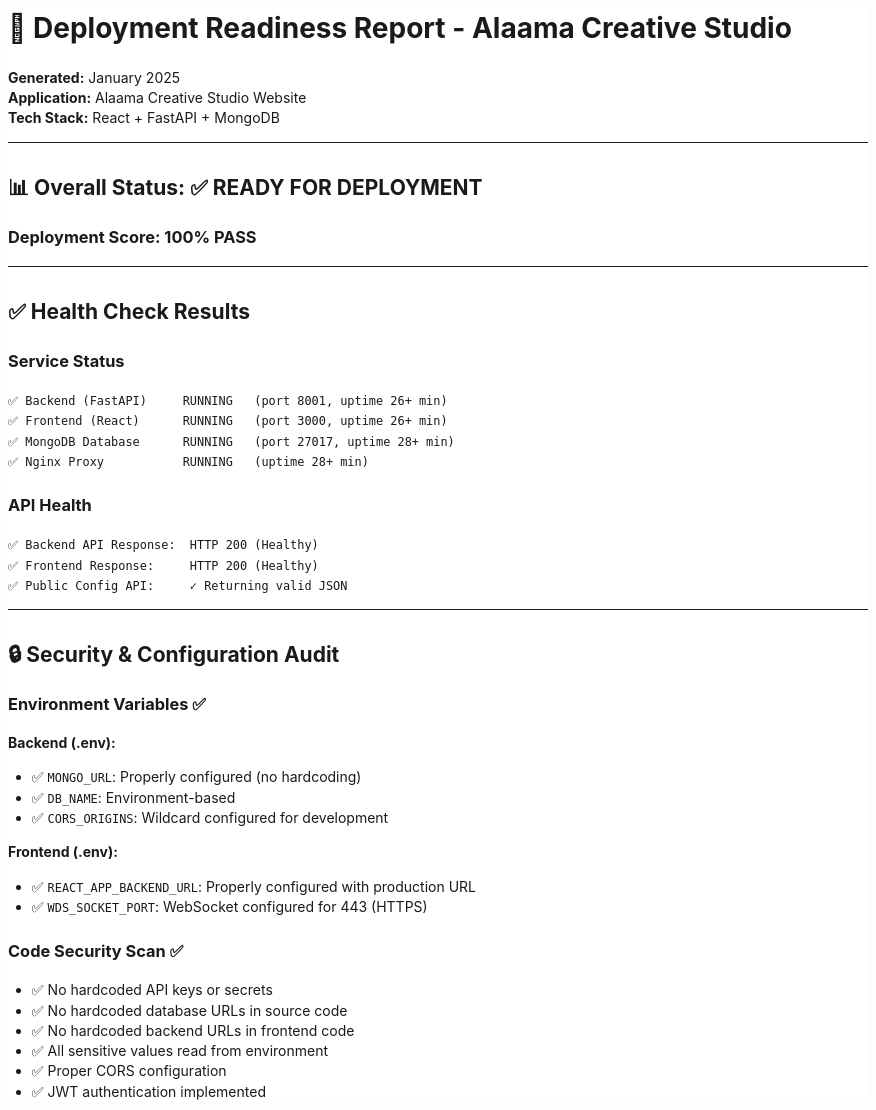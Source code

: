 # 🚀 Deployment Readiness Report - Alaama Creative Studio

**Generated:** January 2025  
**Application:** Alaama Creative Studio Website  
**Tech Stack:** React + FastAPI + MongoDB  

---

## 📊 Overall Status: ✅ READY FOR DEPLOYMENT

### Deployment Score: 100% PASS

---

## ✅ Health Check Results

### Service Status
```
✅ Backend (FastAPI)     RUNNING   (port 8001, uptime 26+ min)
✅ Frontend (React)      RUNNING   (port 3000, uptime 26+ min)
✅ MongoDB Database      RUNNING   (port 27017, uptime 28+ min)
✅ Nginx Proxy           RUNNING   (uptime 28+ min)
```

### API Health
```
✅ Backend API Response:  HTTP 200 (Healthy)
✅ Frontend Response:     HTTP 200 (Healthy)
✅ Public Config API:     ✓ Returning valid JSON
```

---

## 🔒 Security & Configuration Audit

### Environment Variables ✅
**Backend (.env):**
- ✅ `MONGO_URL`: Properly configured (no hardcoding)
- ✅ `DB_NAME`: Environment-based
- ✅ `CORS_ORIGINS`: Wildcard configured for development

**Frontend (.env):**
- ✅ `REACT_APP_BACKEND_URL`: Properly configured with production URL
- ✅ `WDS_SOCKET_PORT`: WebSocket configured for 443 (HTTPS)

### Code Security Scan ✅
- ✅ No hardcoded API keys or secrets
- ✅ No hardcoded database URLs in source code
- ✅ No hardcoded backend URLs in frontend code
- ✅ All sensitive values read from environment
- ✅ Proper CORS configuration
- ✅ JWT authentication implemented
